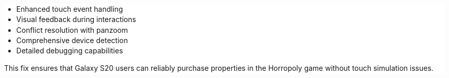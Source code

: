 - Enhanced touch event handling
- Visual feedback during interactions
- Conflict resolution with panzoom
- Comprehensive device detection
- Detailed debugging capabilities

This fix ensures that Galaxy S20 users can reliably purchase properties in the Horropoly game without touch simulation issues. 